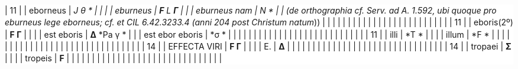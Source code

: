 | 11    |      | eborneus                                                                                                                                                                      | *J θ *                 |           |                                  |                  | eburneus                              | **F** *L* **Γ**       |                  |                                                    | eburneus nam                            | *N *                |                      | (*de orthographia cf. Serv. ad A. 1.592, ubi quoque pro* eburneus *lege* eborneus*; cf. et CIL 6.42.3233.4 (anni 204 post Christum natum*))                                                           |                                     |                     |        |              |                         |                          |        |           |                   |               |        |                                                                                                                                                                                                                                                           |  |  |  |  |  |  |  |  |  |  |  |  |
| 11    |      | eboris(2º)                                                                                                                                                                    | **F Γ**                |           |                                  |                  | est eboris                            | **Δ** *Pa γ *         |                  |                                                    | est ebor eboris                         | *σ *                |                      |                                                                                                                                                                                                       |                                     |                     |        |              |                         |                          |        |           |                   |               |        |                                                                                                                                                                                                                                                           |  |  |  |  |  |  |  |  |  |  |  |  |
| 11    |      | illi                                                                                                                                                                          | *T *                   |           |                                  |                  | illum                                 | *F *                  |                  |                                                    |                                         |                     |                      |                                                                                                                                                                                                       |                                     |                     |        |              |                         |                          |        |           |                   |               |        |                                                                                                                                                                                                                                                           |  |  |  |  |  |  |  |  |  |  |  |  |
| 14    |      | EFFECTA VIRI                                                                                                                                                                  | **F Γ**                |           |                                  |                  | E.                                    | **Δ**                 |                  |                                                    |                                         |                     |                      |                                                                                                                                                                                                       |                                     |                     |        |              |                         |                          |        |           |                   |               |        |                                                                                                                                                                                                                                                           |  |  |  |  |  |  |  |  |  |  |  |  |
| 14    |      | tropaei                                                                                                                                                                       | **Σ**                  |           |                                  |                  | tropeis                               | **F**                 |                  |                                                    |                                         |                     |                      |                                                                                                                                                                                                       |                                     |                     |        |              |                         |                          |        |           |                   |               |        |                                                                                                                                                                                                                                                           |  |  |  |  |  |  |  |  |  |  |  |  |